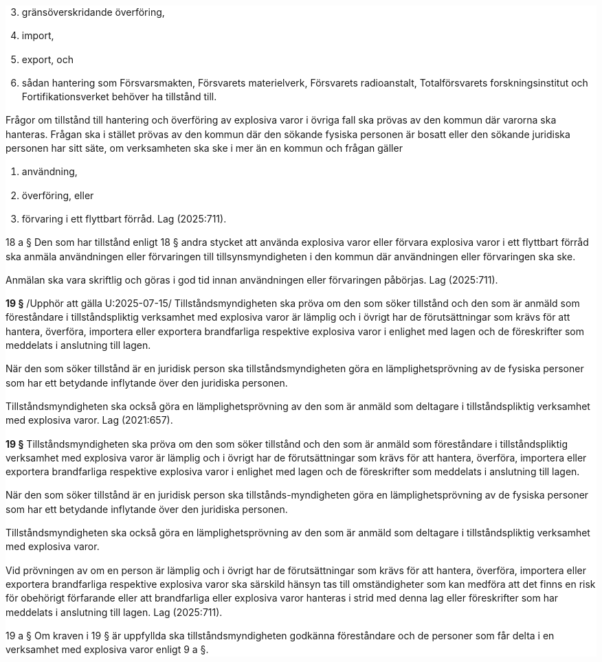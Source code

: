 3. gränsöverskridande överföring,

4. import,

5. export, och

6. sådan hantering som Försvarsmakten, Försvarets materielverk, Försvarets radioanstalt, Totalförsvarets forskningsinstitut och Fortifikationsverket behöver ha tillstånd till.

Frågor om tillstånd till hantering och överföring av explosiva varor i övriga fall ska prövas av den kommun där varorna ska hanteras. Frågan ska i stället prövas av den kommun där den sökande fysiska personen är bosatt eller den sökande juridiska personen har sitt säte, om verksamheten ska ske i mer än en kommun och frågan gäller

1. användning,

2. överföring, eller

3. förvaring i ett flyttbart förråd. Lag (2025:711).

18 a § Den som har tillstånd enligt 18 § andra stycket att använda explosiva varor eller förvara explosiva varor i ett flyttbart förråd ska anmäla användningen eller förvaringen till tillsynsmyndigheten i den kommun där användningen eller förvaringen ska ske.

Anmälan ska vara skriftlig och göras i god tid innan användningen eller förvaringen påbörjas. Lag (2025:711).

**19 §** /Upphör att gälla U:2025-07-15/ Tillståndsmyndigheten ska pröva om den som söker tillstånd och den som är anmäld som föreståndare i tillståndspliktig verksamhet med explosiva varor är lämplig och i övrigt har de förutsättningar som krävs för att hantera, överföra, importera eller exportera brandfarliga respektive explosiva varor i enlighet med lagen och de föreskrifter som meddelats i anslutning till lagen.

När den som söker tillstånd är en juridisk person ska tillståndsmyndigheten göra en lämplighetsprövning av de fysiska personer som har ett betydande inflytande över den juridiska personen.

Tillståndsmyndigheten ska också göra en lämplighetsprövning av den som är anmäld som deltagare i tillståndspliktig verksamhet med explosiva varor. Lag (2021:657).

**19 §** Tillståndsmyndigheten ska pröva om den som söker tillstånd och den som är anmäld som föreståndare i tillståndspliktig verksamhet med explosiva varor är lämplig och i övrigt har de förutsättningar som krävs för att hantera, överföra, importera eller exportera brandfarliga respektive explosiva varor i enlighet med lagen och de föreskrifter som meddelats i anslutning till lagen.

När den som söker tillstånd är en juridisk person ska tillstånds-myndigheten göra en lämplighetsprövning av de fysiska personer som har ett betydande inflytande över den juridiska personen.

Tillståndsmyndigheten ska också göra en lämplighetsprövning av den som är anmäld som deltagare i tillståndspliktig verksamhet med explosiva varor.

Vid prövningen av om en person är lämplig och i övrigt har de förutsättningar som krävs för att hantera, överföra, importera eller exportera brandfarliga respektive explosiva varor ska särskild hänsyn tas till omständigheter som kan medföra att det finns en risk för obehörigt förfarande eller att brandfarliga eller explosiva varor hanteras i strid med denna lag eller föreskrifter som har meddelats i anslutning till lagen. Lag (2025:711).

19 a § Om kraven i 19 § är uppfyllda ska tillståndsmyndigheten godkänna föreståndare och de personer som får delta i en verksamhet med explosiva varor enligt 9 a §.
